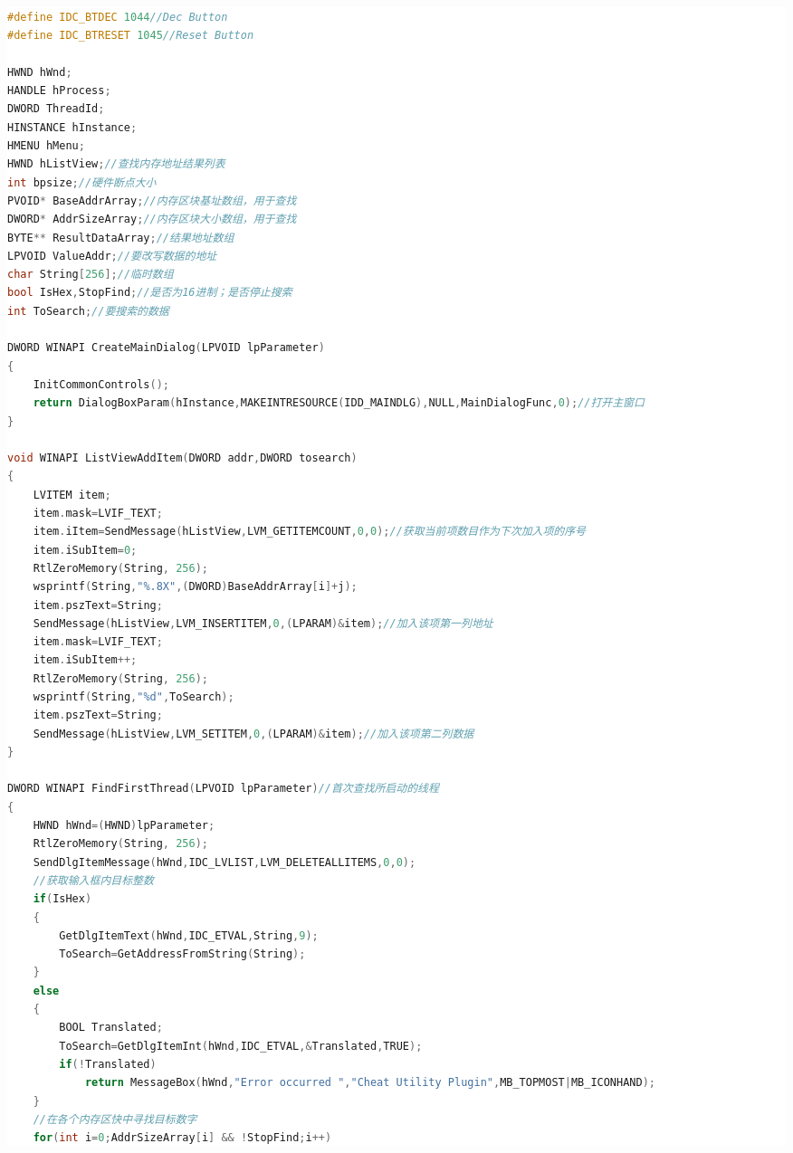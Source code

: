 ```C++
#define IDC_BTDEC 1044//Dec Button
#define IDC_BTRESET 1045//Reset Button
 
HWND hWnd;
HANDLE hProcess;
DWORD ThreadId;
HINSTANCE hInstance;
HMENU hMenu;
HWND hListView;//查找内存地址结果列表
int bpsize;//硬件断点大小
PVOID* BaseAddrArray;//内存区块基址数组，用于查找
DWORD* AddrSizeArray;//内存区块大小数组，用于查找
BYTE** ResultDataArray;//结果地址数组
LPVOID ValueAddr;//要改写数据的地址
char String[256];//临时数组
bool IsHex,StopFind;//是否为16进制；是否停止搜索
int ToSearch;//要搜索的数据
 
DWORD WINAPI CreateMainDialog(LPVOID lpParameter)
{
    InitCommonControls();
    return DialogBoxParam(hInstance,MAKEINTRESOURCE(IDD_MAINDLG),NULL,MainDialogFunc,0);//打开主窗口
}
 
void WINAPI ListViewAddItem(DWORD addr,DWORD tosearch)
{
    LVITEM item;
    item.mask=LVIF_TEXT;
    item.iItem=SendMessage(hListView,LVM_GETITEMCOUNT,0,0);//获取当前项数目作为下次加入项的序号
    item.iSubItem=0;
    RtlZeroMemory(String, 256);
    wsprintf(String,"%.8X",(DWORD)BaseAddrArray[i]+j);
    item.pszText=String;
    SendMessage(hListView,LVM_INSERTITEM,0,(LPARAM)&item);//加入该项第一列地址
    item.mask=LVIF_TEXT;
    item.iSubItem++;
    RtlZeroMemory(String, 256);
    wsprintf(String,"%d",ToSearch);
    item.pszText=String;
    SendMessage(hListView,LVM_SETITEM,0,(LPARAM)&item);//加入该项第二列数据
}
 
DWORD WINAPI FindFirstThread(LPVOID lpParameter)//首次查找所启动的线程
{
    HWND hWnd=(HWND)lpParameter;
    RtlZeroMemory(String, 256);
    SendDlgItemMessage(hWnd,IDC_LVLIST,LVM_DELETEALLITEMS,0,0);
    //获取输入框内目标整数
    if(IsHex)
    {
        GetDlgItemText(hWnd,IDC_ETVAL,String,9);
        ToSearch=GetAddressFromString(String);
    }
    else
    {
        BOOL Translated;
        ToSearch=GetDlgItemInt(hWnd,IDC_ETVAL,&Translated,TRUE);
        if(!Translated)
            return MessageBox(hWnd,"Error occurred ","Cheat Utility Plugin",MB_TOPMOST|MB_ICONHAND);
    }
    //在各个内存区快中寻找目标数字
    for(int i=0;AddrSizeArray[i] && !StopFind;i++)
```